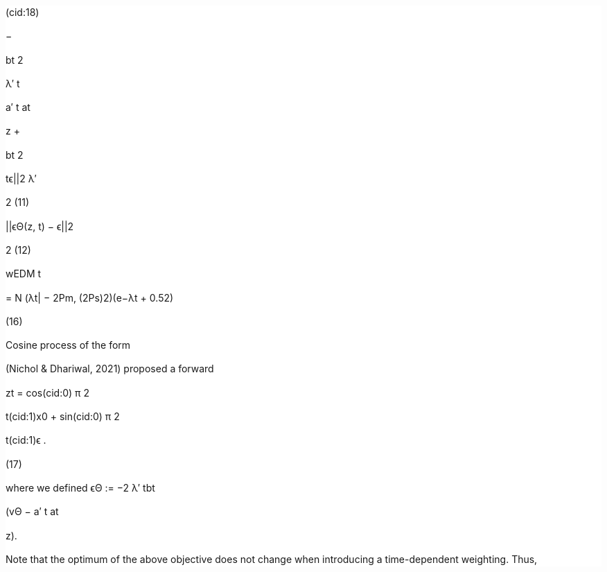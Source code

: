 (cid:18)

−

bt
2

λ′
t

a′
t
at

z +

bt
2

tϵ||2
λ′

2 (11)

||ϵΘ(z, t) − ϵ||2

2 (12)

wEDM
t

= N (λt| − 2Pm, (2Ps)2)(e−λt + 0.52)

(16)

Cosine
process of the form

(Nichol & Dhariwal, 2021) proposed a forward

zt = cos(cid:0) π
2

t(cid:1)x0 + sin(cid:0) π
2

t(cid:1)ϵ .

(17)

where we defined ϵΘ := −2
λ′
tbt

(vΘ − a′
t
at

z).

Note that the optimum of the above objective does not
change when introducing a time-dependent weighting. Thus,

